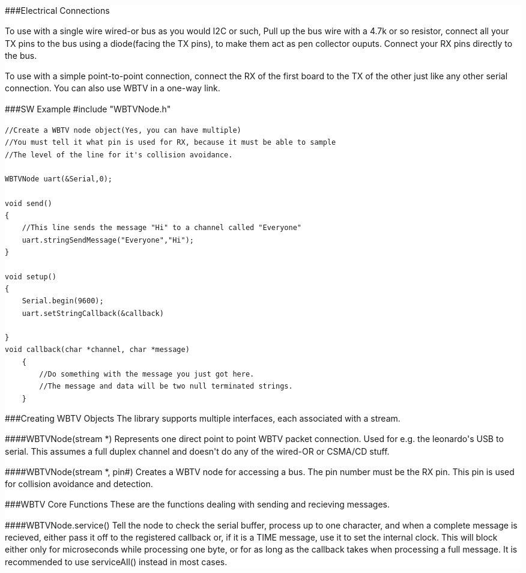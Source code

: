 ###Electrical Connections

To use with a single wire wired-or bus as you would I2C or such,
Pull up the bus wire with a 4.7k or so resistor, connect all your TX pins to the bus
using a diode(facing the TX pins), to make them act as pen collector ouputs.
Connect your RX pins directly to the bus.

To use with a simple point-to-point connection, connect the RX of the first board to the TX of the other just like any other serial connection. You can also use WBTV in a one-way link.

###SW Example
    #include "WBTVNode.h"
    
    //Create a WBTV node object(Yes, you can have multiple)
    //You must tell it what pin is used for RX, because it must be able to sample
    //The level of the line for it's collision avoidance.
    
    WBTVNode uart(&Serial,0);
    
    void send()
    {
        //This line sends the message "Hi" to a channel called "Everyone"
        uart.stringSendMessage("Everyone","Hi");
    }
    
    void setup()
    {
        Serial.begin(9600);
        uart.setStringCallback(&callback)
        
    }
    void callback(char *channel, char *message)
        {
            //Do something with the message you just got here.
            //The message and data will be two null terminated strings.
        }
        
###Creating WBTV Objects
The library supports multiple interfaces, each associated with a stream.

####WBTVNode(stream *)
Represents one direct point to point WBTV packet connection.
Used for e.g. the leonardo's USB to serial. This assumes a full duplex
channel and doesn't do any of the wired-OR or CSMA/CD stuff.

####WBTVNode(stream *, pin#)
Creates a WBTV node for accessing a bus. The pin number must be the RX pin.
This pin is used for collision avoidance and detection.

###WBTV Core Functions
These are the functions dealing with sending and recieving messages.

####WBTVNode.service()
Tell the node to check the serial buffer, process up to one character,
and when a complete message is recieved, either pass it off to the registered callback
or, if it is a TIME message, use it to set the internal clock.
This will block either only for microseconds while processing one byte,
or for as long as the callback takes when processing a full message.
It is recommended to use serviceAll() instead in most cases.
